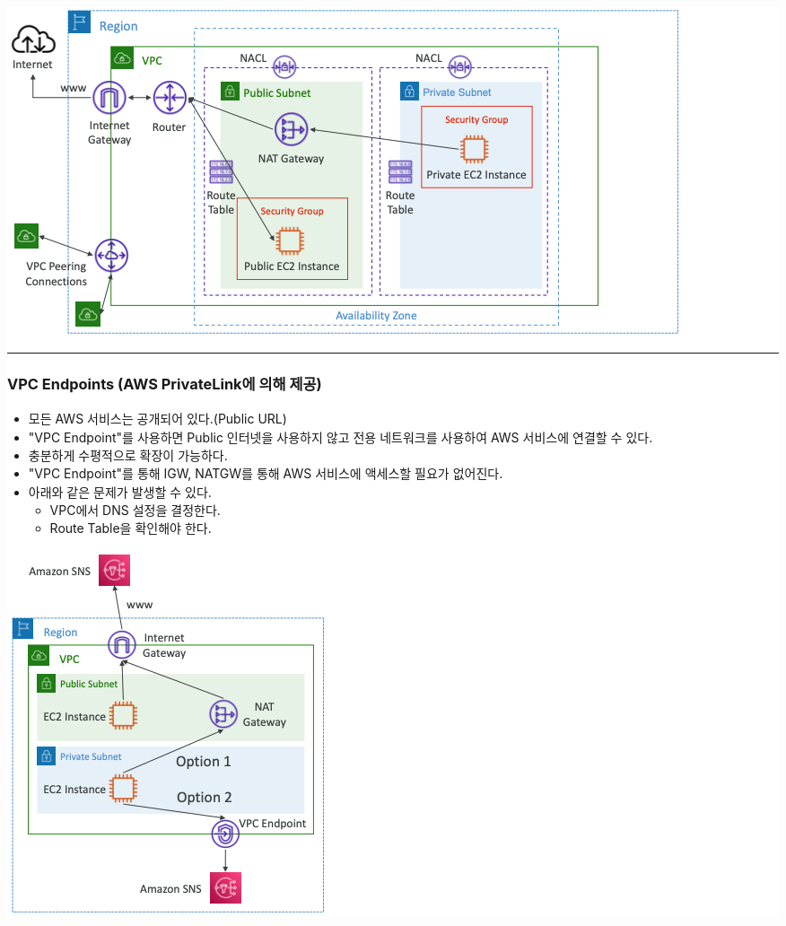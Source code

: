 ![default-vpc-adding-vpc-peering.png](images%2FVPC%2Fdefault-vpc-adding-vpc-peering.png)

---

### VPC Endpoints (AWS PrivateLink에 의해 제공)

- 모든 AWS 서비스는 공개되어 있다.(Public URL)
- "VPC Endpoint"를 사용하면 Public 인터넷을 사용하지 않고 전용 네트워크를 사용하여 AWS 서비스에 연결할 수 있다.
- 충분하게 수평적으로 확장이 가능하다.
- "VPC Endpoint"를 통해 IGW, NATGW를 통해 AWS 서비스에 액세스할 필요가 없어진다.
- 아래와 같은 문제가 발생할 수 있다.
  - VPC에서 DNS 설정을 결정한다.
  - Route Table을 확인해야 한다.

![vpc-endpoint.png](images%2FVPC%2Fvpc-endpoint.png)
